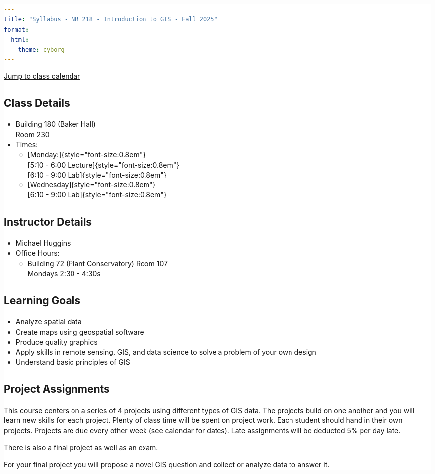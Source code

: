 ```yaml
---
title: "Syllabus - NR 218 - Introduction to GIS - Fall 2025"
format: 
  html:
    theme: cyborg
---
```



[Jump to class calendar](#fall-term-calendar-2025)

## Class Details
+ Building 180 (Baker Hall)  
Room 230 
+ Times:
  - [Monday:]{style="font-size:0.8em"}  
    [5:10 - 6:00 Lecture]{style="font-size:0.8em"}  
    [6:10 - 9:00 Lab]{style="font-size:0.8em"}  
  - [Wednesday]{style="font-size:0.8em"}  
    [6:10 - 9:00 Lab]{style="font-size:0.8em"}  


## Instructor Details
+ Michael Huggins
+ Office Hours:  
  - Building 72 (Plant Conservatory)
    Room 107  
    Mondays 2:30 - 4:30s  


## Learning Goals
+ Analyze spatial data  
+ Create maps using geospatial software
+ Produce quality graphics
+ Apply skills in remote sensing, GIS, and data science to solve a problem of your own design
+ Understand basic principles of GIS


## Project Assignments

This course centers on a series of 4 projects using different types of GIS data. The projects build on one another and you will learn new skills for each project. Plenty of class time will be spent on project work. Each student should hand in their own projects. Projects are due every other week (see [calendar](#fall-term-calendar-2025) for dates).  Late assignments will be deducted 5% per day late. 

There is also a final project as well as an exam.

For your final project you will propose a novel GIS question and collect or analyze data to answer it.  
